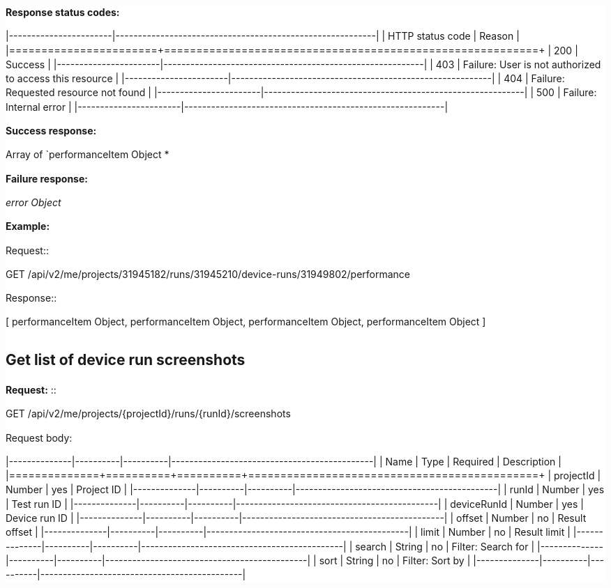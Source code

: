  
**Response status codes:**

|-----------------------|----------------------------------------------------------|
 | HTTP status code      | Reason                                                   |
|=======================+==========================================================+
 | 200                   | Success                                                  |
|-----------------------|----------------------------------------------------------|
 | 403                   | Failure: User is not authorized to access this resource  |
|-----------------------|----------------------------------------------------------|
 | 404                   | Failure: Requested resource not found                    |
|-----------------------|----------------------------------------------------------|
 | 500                   | Failure: Internal error                                  |
|-----------------------|----------------------------------------------------------|
 

**Success response:**

 Array of `performanceItem Object *

**Failure response:**

*error Object*
 
 
**Example:**
 
Request::
   
 GET /api/v2/me/projects/31945182/runs/31945210/device-runs/31949802/performance
   
Response::
 
 [
  performanceItem Object,
  performanceItem Object,
  performanceItem Object,
  performanceItem Object
 ]


## Get list of device run screenshots

**Request:** ::

 GET /api/v2/me/projects/{projectId}/runs/{runId}/screenshots
  
Request body:

|--------------|----------|----------|---------------------------------------------|
 | Name         | Type     | Required | Description                                 |
|==============+==========+==========+=============================================+
 | projectId    | Number   |   yes    | Project ID                                  |
|--------------|----------|----------|---------------------------------------------|
 | runId        | Number   |   yes    | Test run ID                                 |
|--------------|----------|----------|---------------------------------------------|
 | deviceRunId  | Number   |   yes    | Device run ID                               |
|--------------|----------|----------|---------------------------------------------|
 | offset       | Number   |    no    | Result offset                               |
|--------------|----------|----------|---------------------------------------------|
 | limit        | Number   |    no    | Result limit                                |
|--------------|----------|----------|---------------------------------------------|
 | search       | String   |    no    | Filter: Search for                          |
|--------------|----------|----------|---------------------------------------------|
 | sort         | String   |    no    | Filter: Sort by                             |
|--------------|----------|----------|---------------------------------------------| 
 
